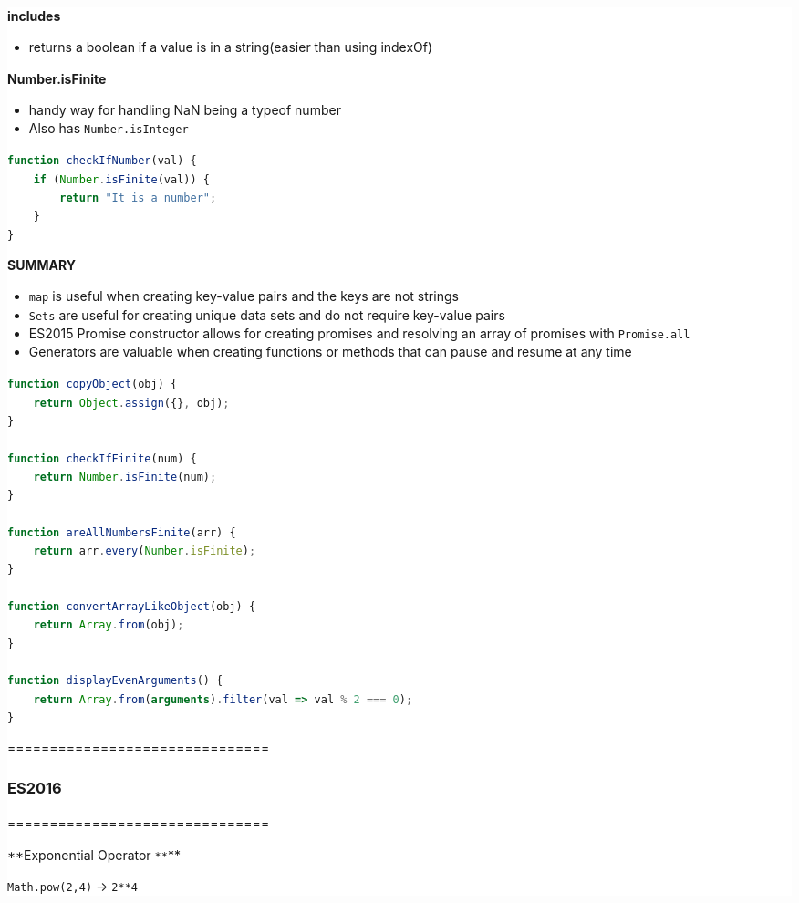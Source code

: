 **includes**

- returns a boolean if a value is in a string(easier than using indexOf)

**Number.isFinite**

- handy way for handling NaN being a typeof number
- Also has `Number.isInteger`

```js
function checkIfNumber(val) {
	if (Number.isFinite(val)) {
		return "It is a number";
	}
}
```

**SUMMARY**

- `map` is useful when creating key-value pairs and the keys are not strings
- `Sets` are useful for creating unique data sets and do not require key-value pairs
- ES2015 Promise constructor allows for creating promises and resolving an array of promises with `Promise.all`
- Generators are valuable when creating functions or methods that can pause and resume at any time

```js
function copyObject(obj) {
	return Object.assign({}, obj);
}

function checkIfFinite(num) {
	return Number.isFinite(num);
}

function areAllNumbersFinite(arr) {
	return arr.every(Number.isFinite);
}

function convertArrayLikeObject(obj) {
	return Array.from(obj);
}

function displayEvenArguments() {
	return Array.from(arguments).filter(val => val % 2 === 0);
}
```

===============================

### ES2016

===============================

**Exponential Operator `**`\*\*

`Math.pow(2,4)` -> `2**4`

